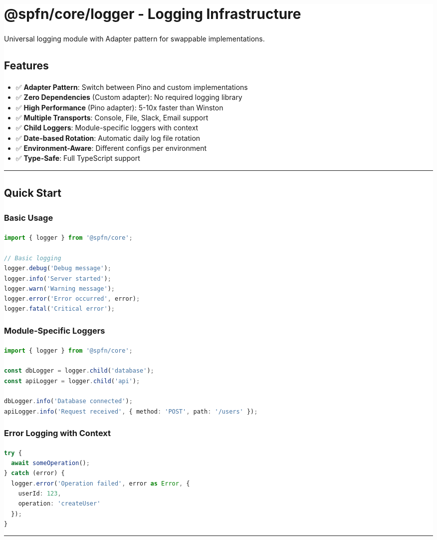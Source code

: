 # @spfn/core/logger - Logging Infrastructure

Universal logging module with Adapter pattern for swappable implementations.

## Features

- ✅ **Adapter Pattern**: Switch between Pino and custom implementations
- ✅ **Zero Dependencies** (Custom adapter): No required logging library
- ✅ **High Performance** (Pino adapter): 5-10x faster than Winston
- ✅ **Multiple Transports**: Console, File, Slack, Email support
- ✅ **Child Loggers**: Module-specific loggers with context
- ✅ **Date-based Rotation**: Automatic daily log file rotation
- ✅ **Environment-Aware**: Different configs per environment
- ✅ **Type-Safe**: Full TypeScript support

---

## Quick Start

### Basic Usage

```typescript
import { logger } from '@spfn/core';

// Basic logging
logger.debug('Debug message');
logger.info('Server started');
logger.warn('Warning message');
logger.error('Error occurred', error);
logger.fatal('Critical error');
```

### Module-Specific Loggers

```typescript
import { logger } from '@spfn/core';

const dbLogger = logger.child('database');
const apiLogger = logger.child('api');

dbLogger.info('Database connected');
apiLogger.info('Request received', { method: 'POST', path: '/users' });
```

### Error Logging with Context

```typescript
try {
  await someOperation();
} catch (error) {
  logger.error('Operation failed', error as Error, {
    userId: 123,
    operation: 'createUser'
  });
}
```

---